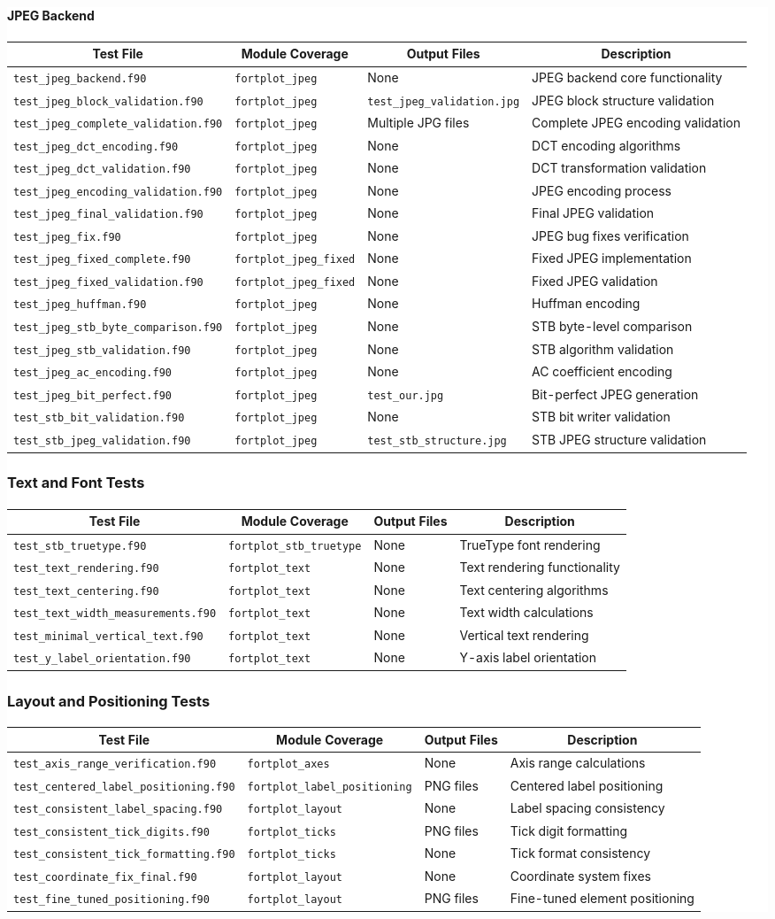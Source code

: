 #### JPEG Backend
| Test File | Module Coverage | Output Files | Description |
|-----------|----------------|--------------|-------------|
| `test_jpeg_backend.f90` | `fortplot_jpeg` | None | JPEG backend core functionality |
| `test_jpeg_block_validation.f90` | `fortplot_jpeg` | `test_jpeg_validation.jpg` | JPEG block structure validation |
| `test_jpeg_complete_validation.f90` | `fortplot_jpeg` | Multiple JPG files | Complete JPEG encoding validation |
| `test_jpeg_dct_encoding.f90` | `fortplot_jpeg` | None | DCT encoding algorithms |
| `test_jpeg_dct_validation.f90` | `fortplot_jpeg` | None | DCT transformation validation |
| `test_jpeg_encoding_validation.f90` | `fortplot_jpeg` | None | JPEG encoding process |
| `test_jpeg_final_validation.f90` | `fortplot_jpeg` | None | Final JPEG validation |
| `test_jpeg_fix.f90` | `fortplot_jpeg` | None | JPEG bug fixes verification |
| `test_jpeg_fixed_complete.f90` | `fortplot_jpeg_fixed` | None | Fixed JPEG implementation |
| `test_jpeg_fixed_validation.f90` | `fortplot_jpeg_fixed` | None | Fixed JPEG validation |
| `test_jpeg_huffman.f90` | `fortplot_jpeg` | None | Huffman encoding |
| `test_jpeg_stb_byte_comparison.f90` | `fortplot_jpeg` | None | STB byte-level comparison |
| `test_jpeg_stb_validation.f90` | `fortplot_jpeg` | None | STB algorithm validation |
| `test_jpeg_ac_encoding.f90` | `fortplot_jpeg` | None | AC coefficient encoding |
| `test_jpeg_bit_perfect.f90` | `fortplot_jpeg` | `test_our.jpg` | Bit-perfect JPEG generation |
| `test_stb_bit_validation.f90` | `fortplot_jpeg` | None | STB bit writer validation |
| `test_stb_jpeg_validation.f90` | `fortplot_jpeg` | `test_stb_structure.jpg` | STB JPEG structure validation |

### Text and Font Tests

| Test File | Module Coverage | Output Files | Description |
|-----------|----------------|--------------|-------------|
| `test_stb_truetype.f90` | `fortplot_stb_truetype` | None | TrueType font rendering |
| `test_text_rendering.f90` | `fortplot_text` | None | Text rendering functionality |
| `test_text_centering.f90` | `fortplot_text` | None | Text centering algorithms |
| `test_text_width_measurements.f90` | `fortplot_text` | None | Text width calculations |
| `test_minimal_vertical_text.f90` | `fortplot_text` | None | Vertical text rendering |
| `test_y_label_orientation.f90` | `fortplot_text` | None | Y-axis label orientation |

### Layout and Positioning Tests

| Test File | Module Coverage | Output Files | Description |
|-----------|----------------|--------------|-------------|
| `test_axis_range_verification.f90` | `fortplot_axes` | None | Axis range calculations |
| `test_centered_label_positioning.f90` | `fortplot_label_positioning` | PNG files | Centered label positioning |
| `test_consistent_label_spacing.f90` | `fortplot_layout` | None | Label spacing consistency |
| `test_consistent_tick_digits.f90` | `fortplot_ticks` | PNG files | Tick digit formatting |
| `test_consistent_tick_formatting.f90` | `fortplot_ticks` | None | Tick format consistency |
| `test_coordinate_fix_final.f90` | `fortplot_layout` | None | Coordinate system fixes |
| `test_fine_tuned_positioning.f90` | `fortplot_layout` | PNG files | Fine-tuned element positioning |